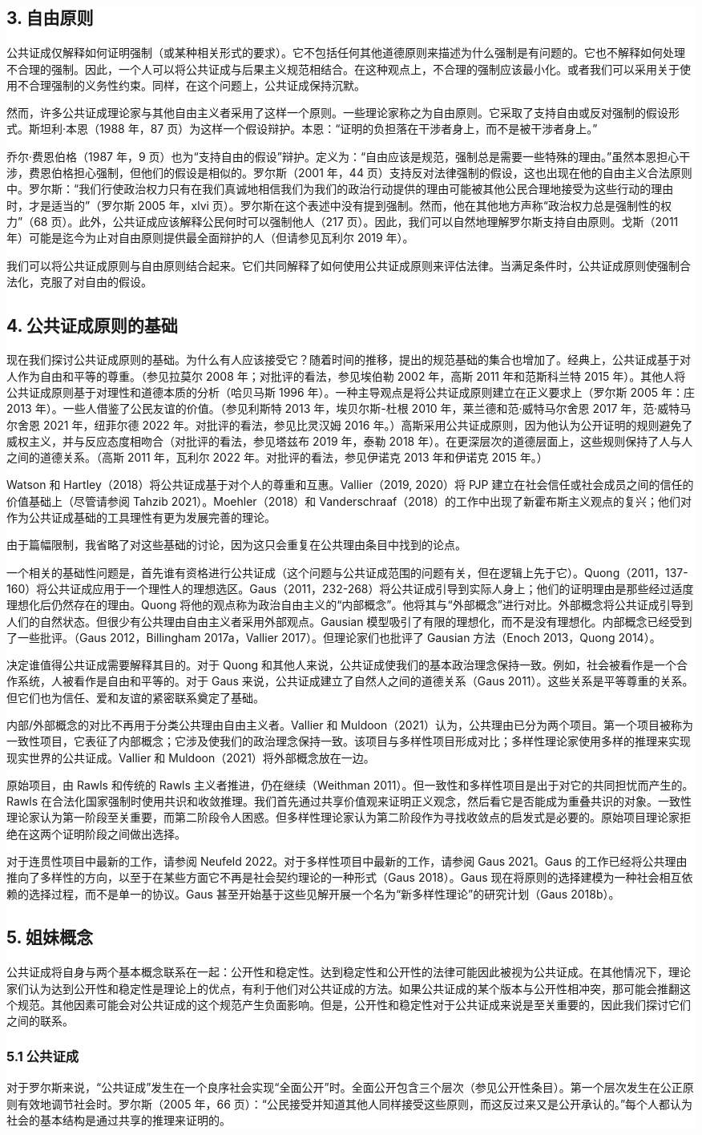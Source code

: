 ## 3. 自由原则

公共证成仅解释如何证明强制（或某种相关形式的要求）。它不包括任何其他道德原则来描述为什么强制是有问题的。它也不解释如何处理不合理的强制。因此，一个人可以将公共证成与后果主义规范相结合。在这种观点上，不合理的强制应该最小化。或者我们可以采用关于使用不合理强制的义务性约束。同样，在这个问题上，公共证成保持沉默。

然而，许多公共证成理论家与其他自由主义者采用了这样一个原则。一些理论家称之为自由原则。它采取了支持自由或反对强制的假设形式。斯坦利·本恩（1988 年，87 页）为这样一个假设辩护。本恩：“证明的负担落在干涉者身上，而不是被干涉者身上。”

乔尔·费恩伯格（1987 年，9 页）也为“支持自由的假设”辩护。定义为：“自由应该是规范，强制总是需要一些特殊的理由。”虽然本恩担心干涉，费恩伯格担心强制，但他们的假设是相似的。罗尔斯（2001 年，44 页）支持反对法律强制的假设，这也出现在他的自由主义合法原则中。罗尔斯：“我们行使政治权力只有在我们真诚地相信我们为我们的政治行动提供的理由可能被其他公民合理地接受为这些行动的理由时，才是适当的”（罗尔斯 2005 年，xlvi 页）。罗尔斯在这个表述中没有提到强制。然而，他在其他地方声称“政治权力总是强制性的权力”（68 页）。此外，公共证成应该解释公民何时可以强制他人（217 页）。因此，我们可以自然地理解罗尔斯支持自由原则。戈斯（2011 年）可能是迄今为止对自由原则提供最全面辩护的人（但请参见瓦利尔 2019 年）。

我们可以将公共证成原则与自由原则结合起来。它们共同解释了如何使用公共证成原则来评估法律。当满足条件时，公共证成原则使强制合法化，克服了对自由的假设。

## 4. 公共证成原则的基础

现在我们探讨公共证成原则的基础。为什么有人应该接受它？随着时间的推移，提出的规范基础的集合也增加了。经典上，公共证成基于对人作为自由和平等的尊重。（参见拉莫尔 2008 年；对批评的看法，参见埃伯勒 2002 年，高斯 2011 年和范斯科兰特 2015 年）。其他人将公共证成原则基于对理性和道德本质的分析（哈贝马斯 1996 年）。一种主导观点是将公共证成原则建立在正义要求上（罗尔斯 2005 年：庄 2013 年）。一些人借鉴了公民友谊的价值。（参见利斯特 2013 年，埃贝尔斯-杜根 2010 年，莱兰德和范·威特马尔舍恩 2017 年，范·威特马尔舍恩 2021 年，纽菲尔德 2022 年。对批评的看法，参见比灵汉姆 2016 年。）高斯采用公共证成原则，因为他认为公开证明的规则避免了威权主义，并与反应态度相吻合（对批评的看法，参见塔兹布 2019 年，泰勒 2018 年）。在更深层次的道德层面上，这些规则保持了人与人之间的道德关系。（高斯 2011 年，瓦利尔 2022 年。对批评的看法，参见伊诺克 2013 年和伊诺克 2015 年。）

Watson 和 Hartley（2018）将公共证成基于对个人的尊重和互惠。Vallier（2019, 2020）将 PJP 建立在社会信任或社会成员之间的信任的价值基础上（尽管请参阅 Tahzib 2021）。Moehler（2018）和 Vanderschraaf（2018）的工作中出现了新霍布斯主义观点的复兴；他们对作为公共证成基础的工具理性有更为发展完善的理论。

由于篇幅限制，我省略了对这些基础的讨论，因为这只会重复在公共理由条目中找到的论点。

一个相关的基础性问题是，首先谁有资格进行公共证成（这个问题与公共证成范围的问题有关，但在逻辑上先于它）。Quong（2011，137-160）将公共证成应用于一个理性人的理想选区。Gaus（2011，232-268）将公共证成引导到实际人身上；他们的证明理由是那些经过适度理想化后仍然存在的理由。Quong 将他的观点称为政治自由主义的“内部概念”。他将其与“外部概念”进行对比。外部概念将公共证成引导到人们的自然状态。但很少有公共理由自由主义者采用外部观点。Gausian 模型吸引了有限的理想化，而不是没有理想化。内部概念已经受到了一些批评。（Gaus 2012，Billingham 2017a，Vallier 2017）。但理论家们也批评了 Gausian 方法（Enoch 2013，Quong 2014）。

决定谁值得公共证成需要解释其目的。对于 Quong 和其他人来说，公共证成使我们的基本政治理念保持一致。例如，社会被看作是一个合作系统，人被看作是自由和平等的。对于 Gaus 来说，公共证成建立了自然人之间的道德关系（Gaus 2011）。这些关系是平等尊重的关系。但它们也为信任、爱和友谊的紧密联系奠定了基础。

内部/外部概念的对比不再用于分类公共理由自由主义者。Vallier 和 Muldoon（2021）认为，公共理由已分为两个项目。第一个项目被称为一致性项目，它表征了内部概念；它涉及使我们的政治理念保持一致。该项目与多样性项目形成对比；多样性理论家使用多样的推理来实现现实世界的公共证成。Vallier 和 Muldoon（2021）将外部概念放在一边。

原始项目，由 Rawls 和传统的 Rawls 主义者推进，仍在继续（Weithman 2011）。但一致性和多样性项目是出于对它的共同担忧而产生的。Rawls 在合法化国家强制时使用共识和收敛推理。我们首先通过共享价值观来证明正义观念，然后看它是否能成为重叠共识的对象。一致性理论家认为第一阶段至关重要，而第二阶段令人困惑。但多样性理论家认为第二阶段作为寻找收敛点的启发式是必要的。原始项目理论家拒绝在这两个证明阶段之间做出选择。

对于连贯性项目中最新的工作，请参阅 Neufeld 2022。对于多样性项目中最新的工作，请参阅 Gaus 2021。Gaus 的工作已经将公共理由推向了多样性的方向，以至于在某些方面它不再是社会契约理论的一种形式（Gaus 2018）。Gaus 现在将原则的选择建模为一种社会相互依赖的选择过程，而不是单一的协议。Gaus 甚至开始基于这些见解开展一个名为“新多样性理论”的研究计划（Gaus 2018b）。

## 5. 姐妹概念

公共证成将自身与两个基本概念联系在一起：公开性和稳定性。达到稳定性和公开性的法律可能因此被视为公共证成。在其他情况下，理论家们认为达到公开性和稳定性是理论上的优点，有利于他们对公共证成的方法。如果公共证成的某个版本与公开性相冲突，那可能会推翻这个规范。其他因素可能会对公共证成的这个规范产生负面影响。但是，公开性和稳定性对于公共证成来说是至关重要的，因此我们探讨它们之间的联系。

### 5.1 公共证成

对于罗尔斯来说，“公共证成”发生在一个良序社会实现“全面公开”时。全面公开包含三个层次（参见公开性条目）。第一个层次发生在公正原则有效地调节社会时。罗尔斯（2005 年，66 页）：“公民接受并知道其他人同样接受这些原则，而这反过来又是公开承认的。”每个人都认为社会的基本结构是通过共享的推理来证明的。
